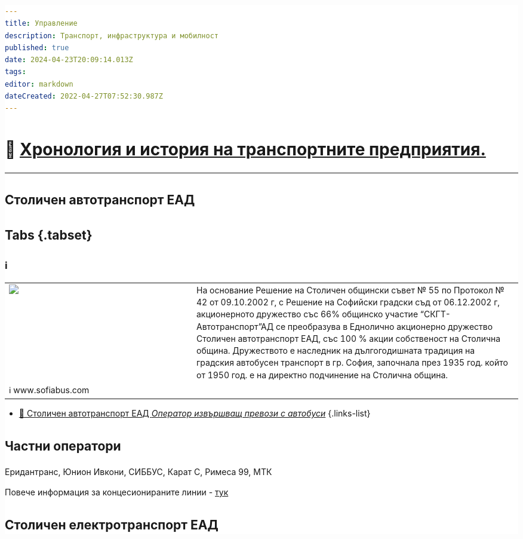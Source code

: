 ```yaml
---
title: Управление
description: Транспорт, инфраструктура и мобилност
published: true
date: 2024-04-23T20:09:14.013Z
tags: 
editor: markdown
dateCreated: 2022-04-27T07:52:30.987Z
---
```


# 📝 [Хронология и история на транспортните предприятия.](/bg/management/history)

---

## Столичен автотранспорт ЕАД

## Tabs {.tabset}

### ℹ️
<table style="width:100%">
  <tr>
    <td style="width:300px"><img src="https://lh4.googleusercontent.com/uOHzNbTNdz4PPIS-UI1yeUN8frPUyCAkpm5eOFLE4BEOX25ktH-EQwFXud4i9lOW0C0=w2400"></td>
    <td>На основание Решение на Столичен общински съвет № 55 по Протокол № 42 от 09.10.2002 г, с Решение на Софийски градски съд от 06.12.2002 г, акционерното дружество със 66% общинско участие “СКГТ-Автотранспорт”АД се преобразува в Еднолично акционерно дружество Столичен автотранспорт ЕАД, със 100 % акции собственост на Столична община. Дружеството е наследник на дългогодишната традиция на градския автобусен транспорт в гр. София, започнала през 1935 год. който от 1950 год. е на директно подчинение на Столична община.</td>
  </tr>
  <td colspan=2 >ℹ️ www.sofiabus.com</td>
</table>

- [:bus: Столичен автотранспорт ЕАД *Оператор извършващ превози с автобуси*](/management/stolichen-avtotransport)
{.links-list}


## Частни оператори

Еридантранс, Юнион Ивкони, СИББУС, Карат С, Римеса 99, МТК

Повече информация за концесионираните линии - [тук](/bg/public-transport/privitised-lines)


## Столичен електротранспорт ЕАД
